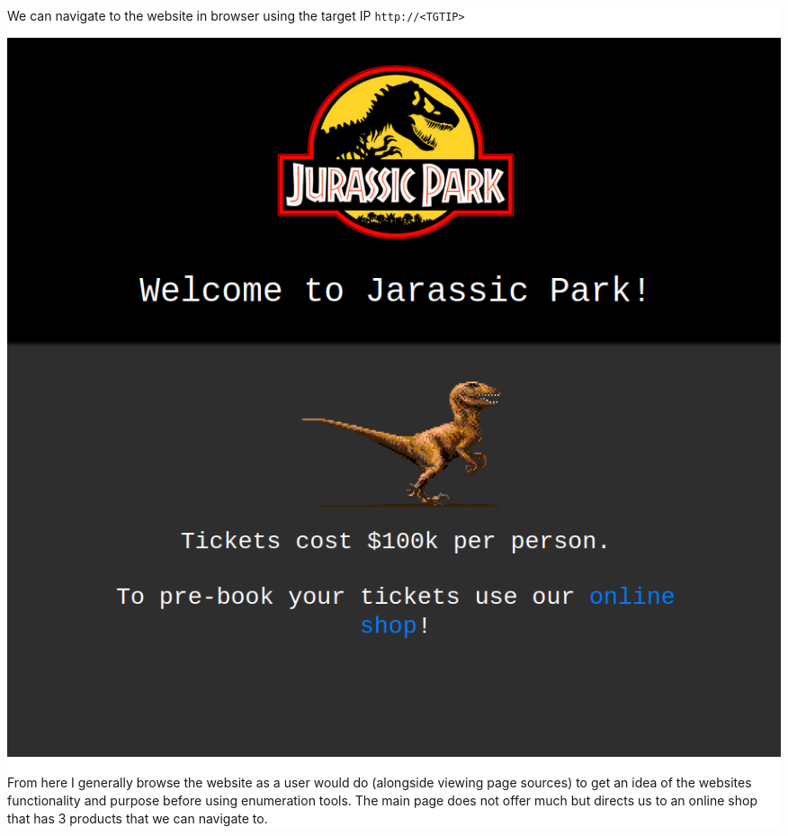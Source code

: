 We can navigate to the website in browser using the target IP `http://<TGTIP>`

![](<../.gitbook/assets/website blank.PNG>)

From here I generally browse the website as a user would do (alongside viewing page sources) to get an idea of the websites functionality and purpose before using enumeration tools. The main page does not offer much but directs us to an online shop that has 3 products that we can navigate to.
